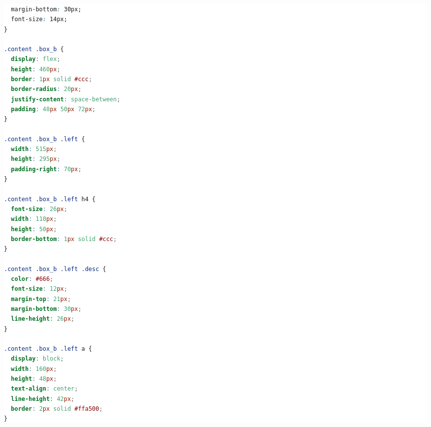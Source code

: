 ```css
  margin-bottom: 30px;
  font-size: 14px;
}

.content .box_b {
  display: flex;
  height: 460px;
  border: 1px solid #ccc;
  border-radius: 20px;
  justify-content: space-between;
  padding: 48px 50px 72px;
}

.content .box_b .left {
  width: 515px;
  height: 295px;
  padding-right: 70px;
}

.content .box_b .left h4 {
  font-size: 26px;
  width: 110px;
  height: 50px;
  border-bottom: 1px solid #ccc;
}

.content .box_b .left .desc {
  color: #666;
  font-size: 12px;
  margin-top: 21px;
  margin-bottom: 30px;
  line-height: 26px;
}

.content .box_b .left a {
  display: block;
  width: 160px;
  height: 48px;
  text-align: center;
  line-height: 42px;
  border: 2px solid #ffa500;
}
```
